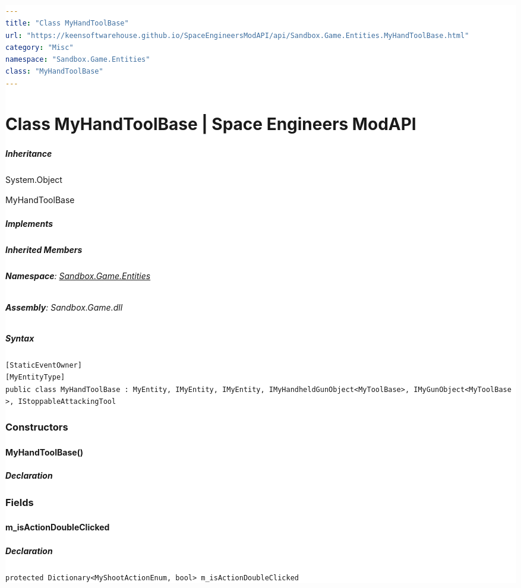 ```yaml
---
title: "Class MyHandToolBase"
url: "https://keensoftwarehouse.github.io/SpaceEngineersModAPI/api/Sandbox.Game.Entities.MyHandToolBase.html"
category: "Misc"
namespace: "Sandbox.Game.Entities"
class: "MyHandToolBase"
---
```


# Class MyHandToolBase | Space Engineers ModAPI

##### Inheritance

System.Object

MyHandToolBase

##### Implements

##### Inherited Members

###### **Namespace**: [Sandbox.Game.Entities](https://keensoftwarehouse.github.io/SpaceEngineersModAPI/api/Sandbox.Game.Entities.html)

###### **Assembly**: Sandbox.Game.dll

##### Syntax

```
[StaticEventOwner]
[MyEntityType]
public class MyHandToolBase : MyEntity, IMyEntity, IMyEntity, IMyHandheldGunObject<MyToolBase>, IMyGunObject<MyToolBase>, IStoppableAttackingTool
```

### Constructors

#### MyHandToolBase()

##### Declaration

### Fields

#### m\_isActionDoubleClicked

##### Declaration

```
protected Dictionary<MyShootActionEnum, bool> m_isActionDoubleClicked
```
